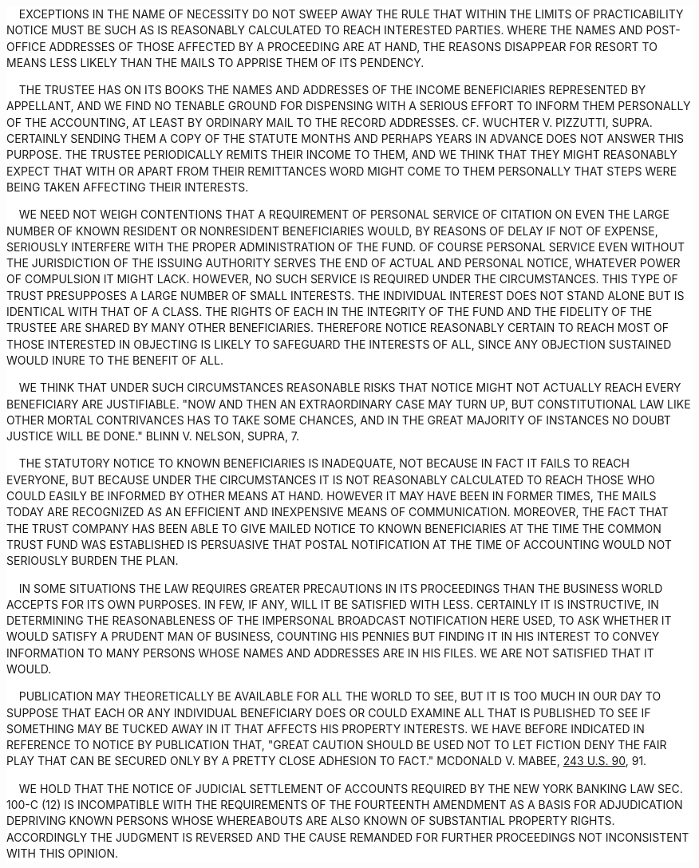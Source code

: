     EXCEPTIONS IN THE NAME OF NECESSITY DO NOT SWEEP AWAY THE RULE THAT WITHIN THE LIMITS OF PRACTICABILITY NOTICE MUST BE SUCH AS IS REASONABLY CALCULATED TO REACH INTERESTED PARTIES.  WHERE THE NAMES AND POST-OFFICE ADDRESSES OF THOSE AFFECTED BY A PROCEEDING ARE AT HAND, THE REASONS DISAPPEAR FOR RESORT TO MEANS LESS LIKELY THAN THE MAILS TO APPRISE THEM OF ITS PENDENCY.

    THE TRUSTEE HAS ON ITS BOOKS THE NAMES AND ADDRESSES OF THE INCOME BENEFICIARIES REPRESENTED BY APPELLANT, AND WE FIND NO TENABLE GROUND FOR DISPENSING WITH A SERIOUS EFFORT TO INFORM THEM PERSONALLY OF THE ACCOUNTING, AT LEAST BY ORDINARY MAIL TO THE RECORD ADDRESSES.  CF. WUCHTER V. PIZZUTTI, SUPRA.  CERTAINLY SENDING THEM A COPY OF THE STATUTE MONTHS AND PERHAPS YEARS IN ADVANCE DOES NOT ANSWER THIS PURPOSE.  THE TRUSTEE PERIODICALLY REMITS THEIR INCOME TO THEM, AND WE THINK THAT THEY MIGHT REASONABLY EXPECT THAT WITH OR APART FROM THEIR REMITTANCES WORD MIGHT COME TO THEM PERSONALLY THAT STEPS WERE BEING TAKEN AFFECTING THEIR INTERESTS.

    WE NEED NOT WEIGH CONTENTIONS THAT A REQUIREMENT OF PERSONAL SERVICE OF CITATION ON EVEN THE LARGE NUMBER OF KNOWN RESIDENT OR NONRESIDENT BENEFICIARIES WOULD, BY REASONS OF DELAY IF NOT OF EXPENSE, SERIOUSLY INTERFERE WITH THE PROPER ADMINISTRATION OF THE FUND.  OF COURSE PERSONAL SERVICE EVEN WITHOUT THE JURISDICTION OF THE ISSUING AUTHORITY SERVES THE END OF ACTUAL AND PERSONAL NOTICE, WHATEVER POWER OF COMPULSION IT MIGHT LACK.  HOWEVER, NO SUCH SERVICE IS REQUIRED UNDER THE CIRCUMSTANCES.  THIS TYPE OF TRUST PRESUPPOSES A LARGE NUMBER OF SMALL INTERESTS.  THE INDIVIDUAL INTEREST DOES NOT STAND ALONE BUT IS IDENTICAL WITH THAT OF A CLASS.  THE RIGHTS OF EACH IN THE INTEGRITY OF THE FUND AND THE FIDELITY OF THE TRUSTEE ARE SHARED BY MANY OTHER BENEFICIARIES.  THEREFORE NOTICE REASONABLY CERTAIN TO REACH MOST OF THOSE INTERESTED IN OBJECTING IS LIKELY TO SAFEGUARD THE INTERESTS OF ALL, SINCE ANY OBJECTION SUSTAINED WOULD INURE TO THE BENEFIT OF ALL.

    WE THINK THAT UNDER SUCH CIRCUMSTANCES REASONABLE RISKS THAT NOTICE MIGHT NOT ACTUALLY REACH EVERY BENEFICIARY ARE JUSTIFIABLE.  "NOW AND THEN AN EXTRAORDINARY CASE MAY TURN UP, BUT CONSTITUTIONAL LAW LIKE OTHER MORTAL CONTRIVANCES HAS TO TAKE SOME CHANCES, AND IN THE GREAT MAJORITY OF INSTANCES NO DOUBT JUSTICE WILL BE DONE."  BLINN V. NELSON, SUPRA, 7.

    THE STATUTORY NOTICE TO KNOWN BENEFICIARIES IS INADEQUATE, NOT BECAUSE IN FACT IT FAILS TO REACH EVERYONE, BUT BECAUSE UNDER THE CIRCUMSTANCES IT IS NOT REASONABLY CALCULATED TO REACH THOSE WHO COULD EASILY BE INFORMED BY OTHER MEANS AT HAND.  HOWEVER IT MAY HAVE BEEN IN FORMER TIMES, THE MAILS TODAY ARE RECOGNIZED AS AN EFFICIENT AND INEXPENSIVE MEANS OF COMMUNICATION.  MOREOVER, THE FACT THAT THE TRUST COMPANY HAS BEEN ABLE TO GIVE MAILED NOTICE TO KNOWN BENEFICIARIES AT THE TIME THE COMMON TRUST FUND WAS ESTABLISHED IS PERSUASIVE THAT POSTAL  NOTIFICATION AT THE TIME OF ACCOUNTING WOULD NOT SERIOUSLY BURDEN THE PLAN.

    IN SOME SITUATIONS THE LAW REQUIRES GREATER PRECAUTIONS IN ITS PROCEEDINGS THAN THE BUSINESS WORLD ACCEPTS FOR ITS OWN PURPOSES.  IN FEW, IF ANY, WILL IT BE SATISFIED WITH LESS.  CERTAINLY IT IS INSTRUCTIVE, IN DETERMINING THE REASONABLENESS OF THE IMPERSONAL BROADCAST NOTIFICATION HERE USED, TO ASK WHETHER IT WOULD SATISFY A PRUDENT MAN OF BUSINESS, COUNTING HIS PENNIES BUT FINDING IT IN HIS INTEREST TO CONVEY INFORMATION TO MANY PERSONS WHOSE NAMES AND ADDRESSES ARE IN HIS FILES.  WE ARE NOT SATISFIED THAT IT WOULD.

    PUBLICATION MAY THEORETICALLY BE AVAILABLE FOR ALL THE WORLD TO SEE, BUT IT IS TOO MUCH IN OUR DAY TO SUPPOSE THAT EACH OR ANY INDIVIDUAL BENEFICIARY DOES OR COULD EXAMINE ALL THAT IS PUBLISHED TO SEE IF SOMETHING MAY BE TUCKED AWAY IN IT THAT AFFECTS HIS PROPERTY INTERESTS.  WE HAVE BEFORE INDICATED IN REFERENCE TO NOTICE BY PUBLICATION THAT, "GREAT CAUTION SHOULD BE USED NOT TO LET FICTION DENY THE FAIR PLAY THAT CAN BE SECURED ONLY BY A PRETTY CLOSE ADHESION TO FACT."  MCDONALD V. MABEE, [243 U.S. 90][/us/courts/scotus/usReporter/243/90], 91.

    WE HOLD THAT THE NOTICE OF JUDICIAL SETTLEMENT OF ACCOUNTS REQUIRED BY THE NEW YORK BANKING LAW SEC. 100-C (12) IS INCOMPATIBLE WITH THE REQUIREMENTS OF THE FOURTEENTH AMENDMENT AS A BASIS FOR ADJUDICATION DEPRIVING KNOWN PERSONS WHOSE WHEREABOUTS ARE ALSO KNOWN OF SUBSTANTIAL PROPERTY RIGHTS.  ACCORDINGLY THE JUDGMENT IS REVERSED AND THE CAUSE REMANDED FOR FURTHER PROCEEDINGS NOT INCONSISTENT WITH THIS OPINION.


[/us/courts/scotus/usReporter/339/306]: https://publicdocs.github.io/go/links?ns=uslm-x&ref=%2Fus%2Fcourts%2Fscotus%2FusReporter%2F339%2F306
[/us/usc/t28/s1257]: https://publicdocs.github.io/go/links?ns=uslm&ref=%2Fus%2Fusc%2Ft28%2Fs1257
[/us/stat/63/938]: https://publicdocs.github.io/go/links?ns=uslm&ref=%2Fus%2Fstat%2F63%2F938
[/us/courts/scotus/usReporter/95/714]: https://publicdocs.github.io/go/links?ns=uslm-x&ref=%2Fus%2Fcourts%2Fscotus%2FusReporter%2F95%2F714
[/us/courts/scotus/usReporter/234/385]: https://publicdocs.github.io/go/links?ns=uslm-x&ref=%2Fus%2Fcourts%2Fscotus%2FusReporter%2F234%2F385
[/us/courts/scotus/usReporter/311/457]: https://publicdocs.github.io/go/links?ns=uslm-x&ref=%2Fus%2Fcourts%2Fscotus%2FusReporter%2F311%2F457
[/us/courts/scotus/usReporter/234/385]: https://publicdocs.github.io/go/links?ns=uslm-x&ref=%2Fus%2Fcourts%2Fscotus%2FusReporter%2F234%2F385
[/us/courts/scotus/usReporter/232/604]: https://publicdocs.github.io/go/links?ns=uslm-x&ref=%2Fus%2Fcourts%2Fscotus%2FusReporter%2F232%2F604
[/us/courts/scotus/usReporter/176/398]: https://publicdocs.github.io/go/links?ns=uslm-x&ref=%2Fus%2Fcourts%2Fscotus%2FusReporter%2F176%2F398
[/us/courts/scotus/usReporter/214/71]: https://publicdocs.github.io/go/links?ns=uslm-x&ref=%2Fus%2Fcourts%2Fscotus%2FusReporter%2F214%2F71
[/us/courts/scotus/usReporter/219/47]: https://publicdocs.github.io/go/links?ns=uslm-x&ref=%2Fus%2Fcourts%2Fscotus%2FusReporter%2F219%2F47
[/us/courts/scotus/usReporter/222/1]: https://publicdocs.github.io/go/links?ns=uslm-x&ref=%2Fus%2Fcourts%2Fscotus%2FusReporter%2F222%2F1
[/us/courts/scotus/usReporter/274/352]: https://publicdocs.github.io/go/links?ns=uslm-x&ref=%2Fus%2Fcourts%2Fscotus%2FusReporter%2F274%2F352
[/us/courts/scotus/usReporter/276/13]: https://publicdocs.github.io/go/links?ns=uslm-x&ref=%2Fus%2Fcourts%2Fscotus%2FusReporter%2F276%2F13
[/us/courts/scotus/usReporter/321/233]: https://publicdocs.github.io/go/links?ns=uslm-x&ref=%2Fus%2Fcourts%2Fscotus%2FusReporter%2F321%2F233
[/us/courts/scotus/usReporter/263/282]: https://publicdocs.github.io/go/links?ns=uslm-x&ref=%2Fus%2Fcourts%2Fscotus%2FusReporter%2F263%2F282
[/us/courts/scotus/usReporter/204/241]: https://publicdocs.github.io/go/links?ns=uslm-x&ref=%2Fus%2Fcourts%2Fscotus%2FusReporter%2F204%2F241
[/us/courts/scotus/usReporter/130/559]: https://publicdocs.github.io/go/links?ns=uslm-x&ref=%2Fus%2Fcourts%2Fscotus%2FusReporter%2F130%2F559
[/us/courts/scotus/usReporter/198/458]: https://publicdocs.github.io/go/links?ns=uslm-x&ref=%2Fus%2Fcourts%2Fscotus%2FusReporter%2F198%2F458
[/us/courts/scotus/usReporter/222/1]: https://publicdocs.github.io/go/links?ns=uslm-x&ref=%2Fus%2Fcourts%2Fscotus%2FusReporter%2F222%2F1
[/us/courts/scotus/usReporter/223/261]: https://publicdocs.github.io/go/links?ns=uslm-x&ref=%2Fus%2Fcourts%2Fscotus%2FusReporter%2F223%2F261
[/us/courts/scotus/usReporter/243/90]: https://publicdocs.github.io/go/links?ns=uslm-x&ref=%2Fus%2Fcourts%2Fscotus%2FusReporter%2F243%2F90